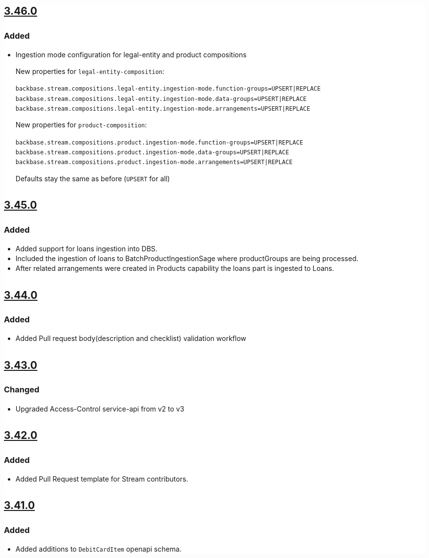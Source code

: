 ## [3.46.0](https://github.com/Backbase/stream-services/compare/3.45.0...3.46.0)
### Added
- Ingestion mode configuration for legal-entity and product compositions

    New properties for `legal-entity-composition`:
    ```properties
    backbase.stream.compositions.legal-entity.ingestion-mode.function-groups=UPSERT|REPLACE
    backbase.stream.compositions.legal-entity.ingestion-mode.data-groups=UPSERT|REPLACE
    backbase.stream.compositions.legal-entity.ingestion-mode.arrangements=UPSERT|REPLACE
    ```

    New properties for `product-composition`:
    ```properties
    backbase.stream.compositions.product.ingestion-mode.function-groups=UPSERT|REPLACE
    backbase.stream.compositions.product.ingestion-mode.data-groups=UPSERT|REPLACE
    backbase.stream.compositions.product.ingestion-mode.arrangements=UPSERT|REPLACE
    ```
    Defaults stay the same as before (`UPSERT` for all)

## [3.45.0](https://github.com/Backbase/stream-services/compare/3.44.0...3.45.0)
### Added
- Added support for loans ingestion into DBS.
- Included the ingestion of loans to BatchProductIngestionSage where productGroups are being processed.
- After related arrangements were created in Products capability the loans part is ingested to Loans.

## [3.44.0](https://github.com/Backbase/stream-services/compare/3.43.0...3.44.0)
### Added
- Added Pull request body(description and checklist) validation workflow

## [3.43.0](https://github.com/Backbase/stream-services/compare/3.42.0...3.43.0)
### Changed
- Upgraded Access-Control service-api from v2 to v3

## [3.42.0](https://github.com/Backbase/stream-services/compare/3.41.0...3.42.0)
### Added
- Added Pull Request template for Stream contributors.

## [3.41.0](https://github.com/Backbase/stream-services/compare/3.40.0...3.41.0)
### Added
- Added additions to `DebitCardItem` openapi schema.
